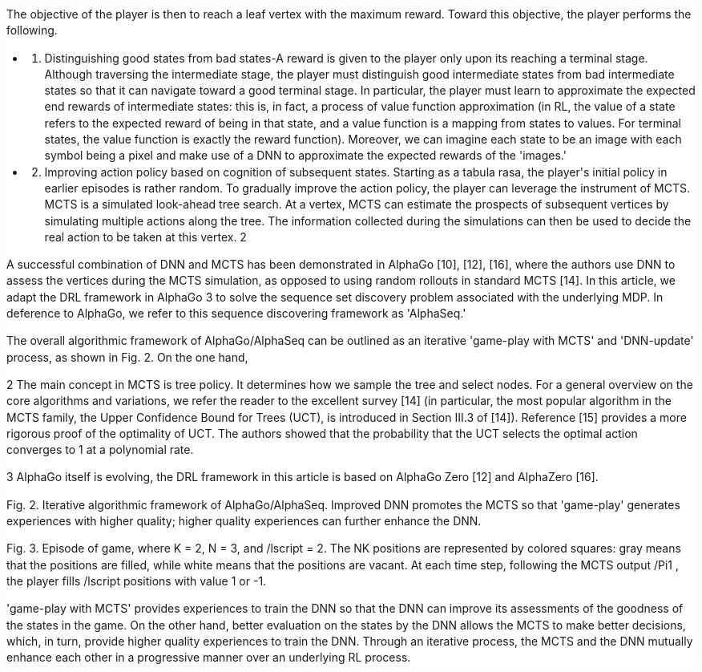 The objective of the player is then to reach a leaf vertex with the maximum reward. Toward this objective, the player performs the following.

- 1) Distinguishing good states from bad states-A reward is given to the player only upon its reaching a terminal stage. Although traversing the intermediate stage, the player must distinguish good intermediate states from bad intermediate states so that it can navigate toward a good terminal stage. In particular, the player must learn to approximate the expected end rewards of intermediate states: this is, in fact, a process of value function approximation (in RL, the value of a state refers to the expected reward of being in that state, and a value function is a mapping from states to values. For terminal states, the value function is exactly the reward function). Moreover, we can imagine each state to be an image with each symbol being a pixel and make use of a DNN to approximate the expected rewards of the 'images.'
- 2) Improving action policy based on cognition of subsequent states. Starting as a tabula rasa, the player's initial policy in earlier episodes is rather random. To gradually improve the action policy, the player can leverage the instrument of MCTS. MCTS is a simulated look-ahead tree search. At a vertex, MCTS can estimate the prospects of subsequent vertices by simulating multiple actions along the tree. The information collected during the simulations can then be used to decide the real action to be taken at this vertex. 2

A successful combination of DNN and MCTS has been demonstrated in AlphaGo [10], [12], [16], where the authors use DNN to assess the vertices during the MCTS simulation, as opposed to using random rollouts in standard MCTS [14]. In this article, we adapt the DRL framework in AlphaGo 3 to solve the sequence set discovery problem associated with the underlying MDP. In deference to AlphaGo, we refer to this sequence discovering framework as 'AlphaSeq.'

The overall algorithmic framework of AlphaGo/AlphaSeq can be outlined as an iterative 'game-play with MCTS' and 'DNN-update' process, as shown in Fig. 2. On the one hand,

2 The main concept in MCTS is tree policy. It determines how we sample the tree and select nodes. For a general overview on the core algorithms and variations, we refer the reader to the excellent survey [14] (in particular, the most popular algorithm in the MCTS family, the Upper Confidence Bound for Trees (UCT), is introduced in Section III.3 of [14]). Reference [15] provides a more rigorous proof of the optimality of UCT. The authors showed that the probability that the UCT selects the optimal action converges to 1 at a polynomial rate.

3 AlphaGo itself is evolving, the DRL framework in this article is based on AlphaGo Zero [12] and AlphaZero [16].

Fig. 2. Iterative algorithmic framework of AlphaGo/AlphaSeq. Improved DNN promotes the MCTS so that 'game-play' generates experiences with higher quality; higher quality experiences can further enhance the DNN.



Fig. 3. Episode of game, where K = 2, N = 3, and /lscript = 2. The NK positions are represented by colored squares: gray means that the positions are filled, while white means that the positions are vacant. At each time step, following the MCTS output /Pi1 , the player fills /lscript positions with value 1 or -1.



'game-play with MCTS' provides experiences to train the DNN so that the DNN can improve its assessments of the goodness of the states in the game. On the other hand, better evaluation on the states by the DNN allows the MCTS to make better decisions, which, in turn, provide higher quality experiences to train the DNN. Through an iterative process, the MCTS and the DNN mutually enhance each other in a progressive manner over an underlying RL process.
